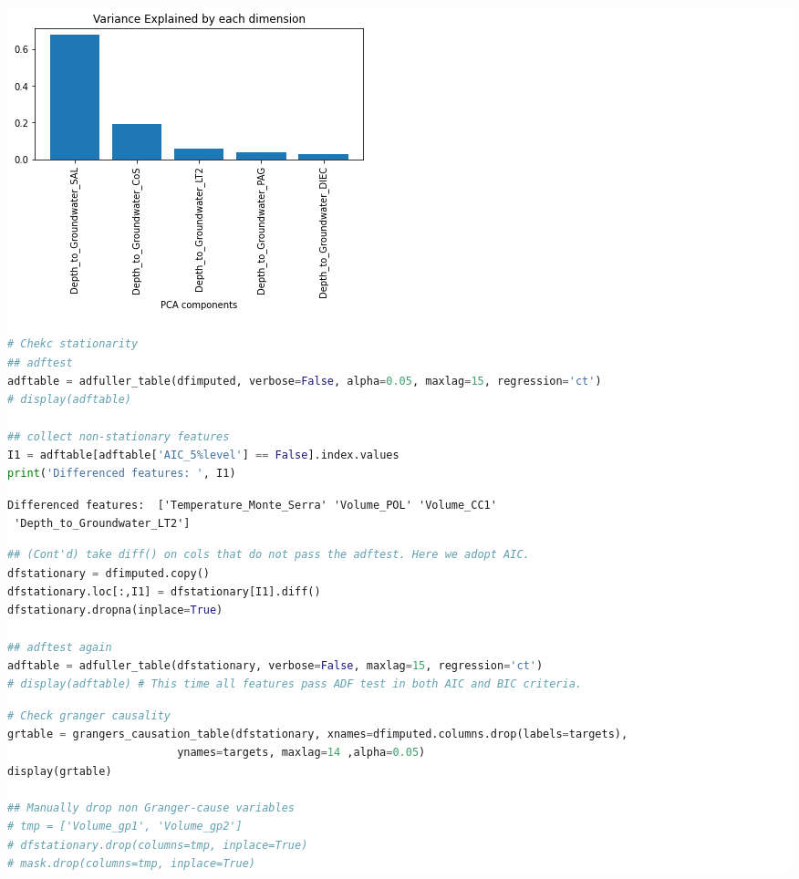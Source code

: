 


    
![png](output_26_4.png)
    



```python
# Chekc stationarity
## adftest
adftable = adfuller_table(dfimputed, verbose=False, alpha=0.05, maxlag=15, regression='ct')
# display(adftable)

## collect non-stationary features
I1 = adftable[adftable['AIC_5%level'] == False].index.values
print('Differenced features: ', I1)
```

    Differenced features:  ['Temperature_Monte_Serra' 'Volume_POL' 'Volume_CC1'
     'Depth_to_Groundwater_LT2']



```python
## (Cont'd) take diff() on cols that do not pass the adftest. Here we adopt AIC.
dfstationary = dfimputed.copy()
dfstationary.loc[:,I1] = dfstationary[I1].diff()
dfstationary.dropna(inplace=True)

## adftest again
adftable = adfuller_table(dfstationary, verbose=False, maxlag=15, regression='ct')
# display(adftable) # This time all features pass ADF test in both AIC and BIC criteria.
```


```python
# Check granger causality
grtable = grangers_causation_table(dfstationary, xnames=dfimputed.columns.drop(labels=targets), 
                          ynames=targets, maxlag=14 ,alpha=0.05)
display(grtable)

## Manually drop non Granger-cause variables
# tmp = ['Volume_gp1', 'Volume_gp2']
# dfstationary.drop(columns=tmp, inplace=True)
# mask.drop(columns=tmp, inplace=True)
```
